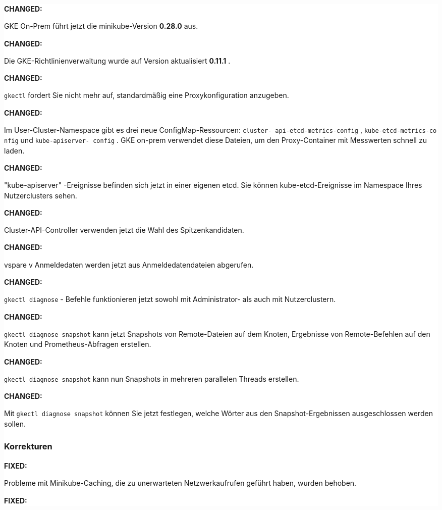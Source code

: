 **CHANGED:**

GKE On-Prem führt jetzt die minikube-Version **0.28.0** aus.

**CHANGED:**

Die GKE-Richtlinienverwaltung wurde auf Version aktualisiert **0.11.1** .

**CHANGED:**

` gkectl ` fordert Sie nicht mehr auf, standardmäßig eine Proxykonfiguration
anzugeben.

**CHANGED:**

Im User-Cluster-Namespace gibt es drei neue ConfigMap-Ressourcen: ` cluster-
api-etcd-metrics-config ` , ` kube-etcd-metrics-config ` und ` kube-apiserver-
config ` . GKE on-prem verwendet diese Dateien, um den Proxy-Container mit
Messwerten schnell zu laden.

**CHANGED:**

"kube-apiserver" -Ereignisse befinden sich jetzt in einer eigenen etcd. Sie
können kube-etcd-Ereignisse im Namespace Ihres Nutzerclusters sehen.

**CHANGED:**

Cluster-API-Controller verwenden jetzt die Wahl des Spitzenkandidaten.

**CHANGED:**

vspare v Anmeldedaten werden jetzt aus Anmeldedatendateien abgerufen.

**CHANGED:**

` gkectl diagnose ` \- Befehle funktionieren jetzt sowohl mit Administrator-
als auch mit Nutzerclustern.

**CHANGED:**

` gkectl diagnose snapshot ` kann jetzt Snapshots von Remote-Dateien auf dem
Knoten, Ergebnisse von Remote-Befehlen auf den Knoten und Prometheus-Abfragen
erstellen.

**CHANGED:**

` gkectl diagnose snapshot ` kann nun Snapshots in mehreren parallelen Threads
erstellen.

**CHANGED:**

Mit ` gkectl diagnose snapshot ` können Sie jetzt festlegen, welche Wörter aus
den Snapshot-Ergebnissen ausgeschlossen werden sollen.

###  Korrekturen

**FIXED:**

Probleme mit Minikube-Caching, die zu unerwarteten Netzwerkaufrufen geführt
haben, wurden behoben.

**FIXED:**

